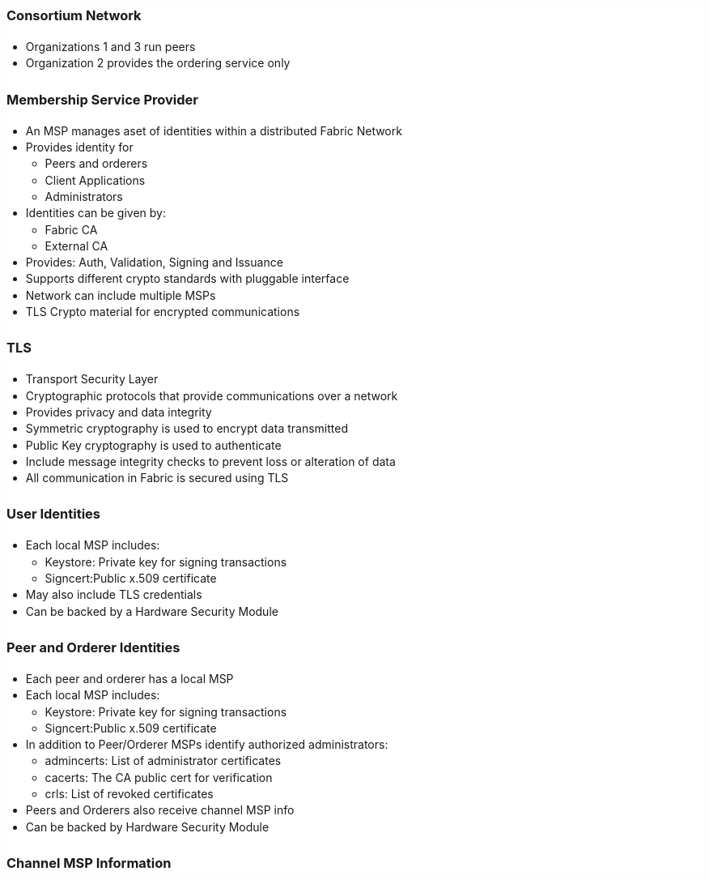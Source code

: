### Consortium Network

- Organizations 1 and 3 run peers
- Organization 2 provides the ordering service only

### Membership Service Provider

- An MSP manages aset of identities within a distributed Fabric Network
- Provides identity for
  - Peers and orderers
  - Client Applications
  - Administrators
- Identities can be given by:
  - Fabric CA
  - External CA
- Provides: Auth, Validation, Signing and Issuance
- Supports different crypto standards with pluggable interface
- Network can include multiple MSPs
- TLS Crypto material for encrypted communications

### TLS

- Transport Security Layer
- Cryptographic protocols that provide communications over a network
- Provides privacy and data integrity
- Symmetric cryptography is used to encrypt data transmitted
- Public Key cryptography is used to authenticate
- Include message integrity checks to prevent loss or alteration of data
- All communication in Fabric is secured using TLS

### User Identities

- Each local MSP includes:
  - Keystore: Private key for signing transactions
  - Signcert:Public x.509 certificate
- May also include TLS credentials
- Can be backed by a Hardware Security Module

### Peer and Orderer Identities

- Each peer and orderer has a local MSP
- Each local MSP includes:
  - Keystore: Private key for signing transactions
  - Signcert:Public x.509 certificate
- In addition to Peer/Orderer MSPs identify authorized administrators:
  - admincerts: List of administrator certificates
  - cacerts: The CA public cert for verification
  - crls: List of revoked certificates
- Peers and Orderers also receive channel MSP info
- Can be backed by Hardware Security Module

### Channel MSP Information
